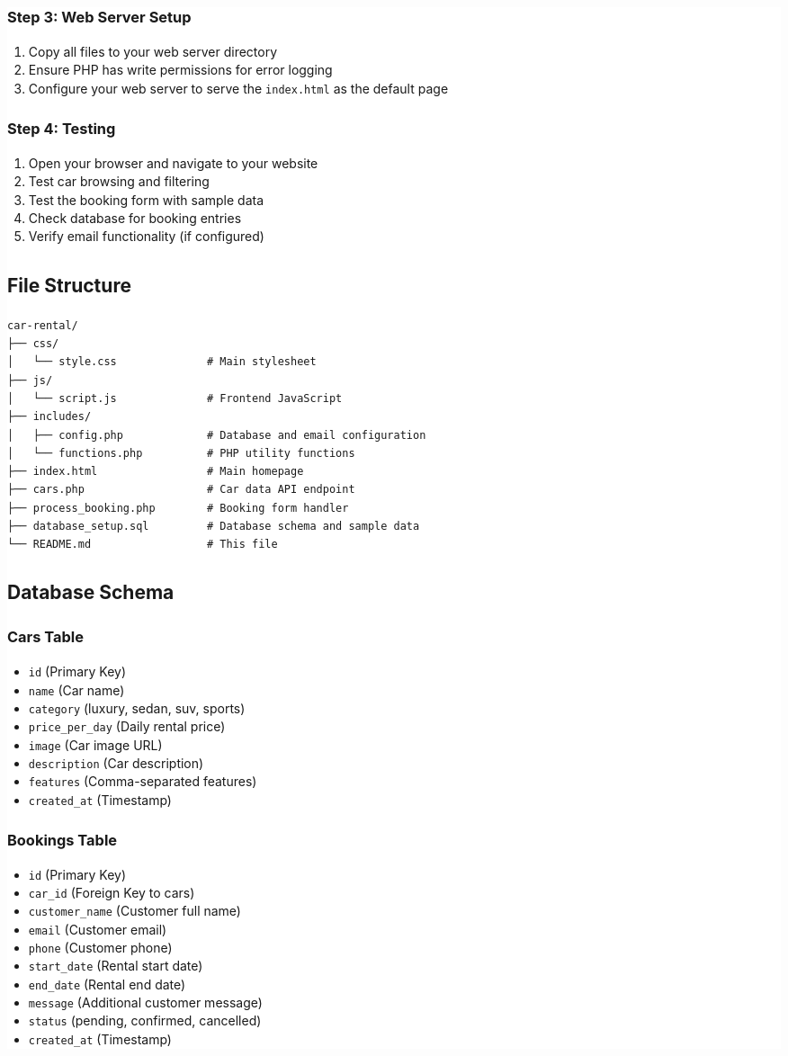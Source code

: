 ### Step 3: Web Server Setup

1. Copy all files to your web server directory
2. Ensure PHP has write permissions for error logging
3. Configure your web server to serve the `index.html` as the default page

### Step 4: Testing

1. Open your browser and navigate to your website
2. Test car browsing and filtering
3. Test the booking form with sample data
4. Check database for booking entries
5. Verify email functionality (if configured)

## File Structure

```
car-rental/
├── css/
│   └── style.css              # Main stylesheet
├── js/
│   └── script.js              # Frontend JavaScript
├── includes/
│   ├── config.php             # Database and email configuration
│   └── functions.php          # PHP utility functions
├── index.html                 # Main homepage
├── cars.php                   # Car data API endpoint
├── process_booking.php        # Booking form handler
├── database_setup.sql         # Database schema and sample data
└── README.md                  # This file
```

## Database Schema

### Cars Table
- `id` (Primary Key)
- `name` (Car name)
- `category` (luxury, sedan, suv, sports)
- `price_per_day` (Daily rental price)
- `image` (Car image URL)
- `description` (Car description)
- `features` (Comma-separated features)
- `created_at` (Timestamp)

### Bookings Table
- `id` (Primary Key)
- `car_id` (Foreign Key to cars)
- `customer_name` (Customer full name)
- `email` (Customer email)
- `phone` (Customer phone)
- `start_date` (Rental start date)
- `end_date` (Rental end date)
- `message` (Additional customer message)
- `status` (pending, confirmed, cancelled)
- `created_at` (Timestamp)

